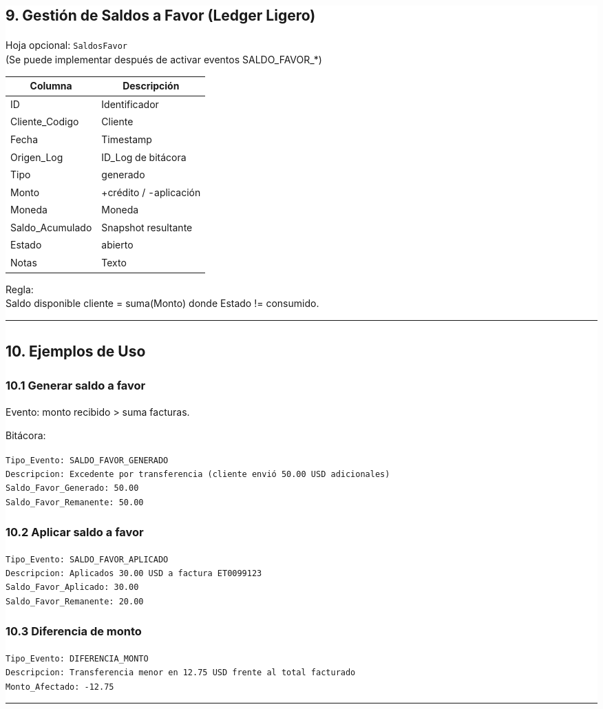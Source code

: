 ## 9. Gestión de Saldos a Favor (Ledger Ligero)

Hoja opcional: `SaldosFavor`  
(Se puede implementar después de activar eventos SALDO_FAVOR_*)

| Columna | Descripción |
|---------|-------------|
| ID | Identificador |
| Cliente_Codigo | Cliente |
| Fecha | Timestamp |
| Origen_Log | ID_Log de bitácora |
| Tipo | generado|aplicado|reclasificado |
| Monto | +crédito / -aplicación |
| Moneda | Moneda |
| Saldo_Acumulado | Snapshot resultante |
| Estado | abierto|parcial|consumido |
| Notas | Texto |

Regla:  
Saldo disponible cliente = suma(Monto) donde Estado != consumido.

---

## 10. Ejemplos de Uso

### 10.1 Generar saldo a favor
Evento: monto recibido > suma facturas.

Bitácora:
```
Tipo_Evento: SALDO_FAVOR_GENERADO
Descripcion: Excedente por transferencia (cliente envió 50.00 USD adicionales)
Saldo_Favor_Generado: 50.00
Saldo_Favor_Remanente: 50.00
```

### 10.2 Aplicar saldo a favor
```
Tipo_Evento: SALDO_FAVOR_APLICADO
Descripcion: Aplicados 30.00 USD a factura ET0099123
Saldo_Favor_Aplicado: 30.00
Saldo_Favor_Remanente: 20.00
```

### 10.3 Diferencia de monto
```
Tipo_Evento: DIFERENCIA_MONTO
Descripcion: Transferencia menor en 12.75 USD frente al total facturado
Monto_Afectado: -12.75
```

---